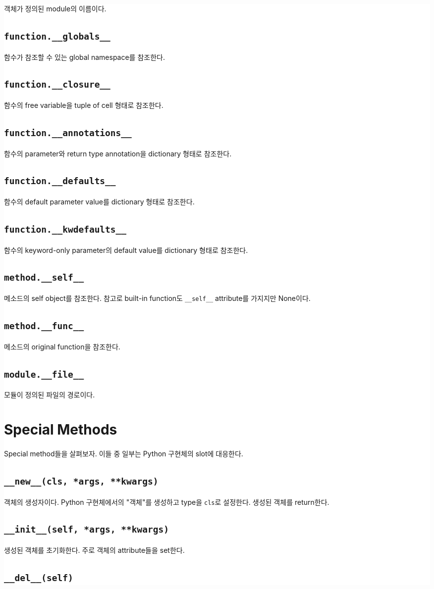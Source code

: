 객체가 정의된 module의 이름이다.

## `function.__globals__`

함수가 참조할 수 있는 global namespace를 참조한다.

## `function.__closure__`

함수의 free variable을 tuple of cell 형태로 참조한다.

## `function.__annotations__`

함수의 parameter와 return type annotation을 dictionary 형태로 참조한다.

## `function.__defaults__`

함수의 default parameter value를 dictionary 형태로 참조한다.

## `function.__kwdefaults__`

함수의 keyword-only parameter의 default value를 dictionary 형태로 참조한다.

## `method.__self__`

메소드의 self object를 참조한다.
참고로 built-in function도 `__self__` attribute를 가지지만 None이다.

## `method.__func__`

메소드의 original function을 참조한다.

## `module.__file__`

모듈이 정의된 파일의 경로이다.

# Special Methods

Special method들을 살펴보자. 이들 중 일부는 Python 구현체의 slot에 대응한다.

## `__new__(cls, *args, **kwargs)`

객체의 생성자이다. Python 구현체에서의 "객체"를 생성하고 type을 `cls`로 설정한다.
생성된 객체를 return한다.

## `__init__(self, *args, **kwargs)`

생성된 객체를 초기화한다. 주로 객체의 attribute들을 set한다.

## `__del__(self)`
